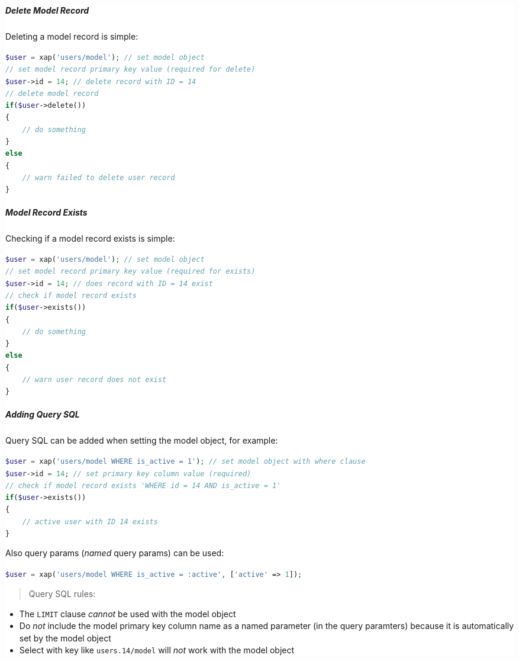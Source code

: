 ##### Delete Model Record
Deleting a model record is simple:
```php
$user = xap('users/model'); // set model object
// set model record primary key value (required for delete)
$user->id = 14; // delete record with ID = 14
// delete model record
if($user->delete())
{
	// do something
}
else
{
	// warn failed to delete user record
}
```

##### Model Record Exists
Checking if a model record exists is simple:
```php
$user = xap('users/model'); // set model object
// set model record primary key value (required for exists)
$user->id = 14; // does record with ID = 14 exist
// check if model record exists
if($user->exists())
{
	// do something
}
else
{
	// warn user record does not exist
}
```

##### Adding Query SQL
Query SQL can be added when setting the model object, for example:
```php
$user = xap('users/model WHERE is_active = 1'); // set model object with where clause
$user->id = 14; // set primary key column value (required)
// check if model record exists 'WHERE id = 14 AND is_active = 1'
if($user->exists())
{
	// active user with ID 14 exists
}
```
Also query params (*named* query params) can be used:
```php
$user = xap('users/model WHERE is_active = :active', ['active' => 1]);
```

> Query SQL rules:
- The `LIMIT` clause *cannot* be used with the model object
- Do *not* include the model primary key column name as a named parameter (in the query paramters) because it is automatically set by the model object
- Select with key like `users.14/model` will *not* work with the model object
